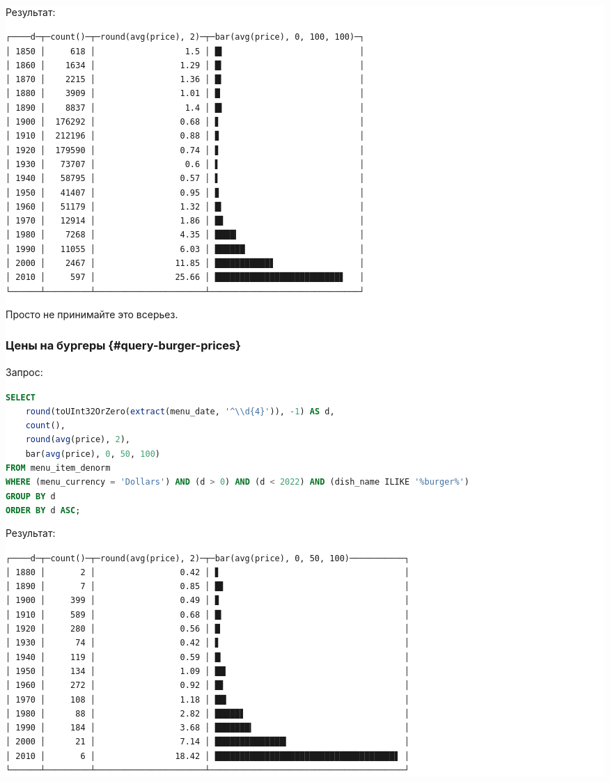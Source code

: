 Результат:

```text
┌────d─┬─count()─┬─round(avg(price), 2)─┬─bar(avg(price), 0, 100, 100)─┐
│ 1850 │     618 │                  1.5 │ █▍                           │
│ 1860 │    1634 │                 1.29 │ █▎                           │
│ 1870 │    2215 │                 1.36 │ █▎                           │
│ 1880 │    3909 │                 1.01 │ █                            │
│ 1890 │    8837 │                  1.4 │ █▍                           │
│ 1900 │  176292 │                 0.68 │ ▋                            │
│ 1910 │  212196 │                 0.88 │ ▊                            │
│ 1920 │  179590 │                 0.74 │ ▋                            │
│ 1930 │   73707 │                  0.6 │ ▌                            │
│ 1940 │   58795 │                 0.57 │ ▌                            │
│ 1950 │   41407 │                 0.95 │ ▊                            │
│ 1960 │   51179 │                 1.32 │ █▎                           │
│ 1970 │   12914 │                 1.86 │ █▋                           │
│ 1980 │    7268 │                 4.35 │ ████▎                        │
│ 1990 │   11055 │                 6.03 │ ██████                       │
│ 2000 │    2467 │                11.85 │ ███████████▋                 │
│ 2010 │     597 │                25.66 │ █████████████████████████▋   │
└──────┴─────────┴──────────────────────┴──────────────────────────────┘
```

Просто не принимайте это всерьез.

### Цены на бургеры {#query-burger-prices}

Запрос:

```sql
SELECT
    round(toUInt32OrZero(extract(menu_date, '^\\d{4}')), -1) AS d,
    count(),
    round(avg(price), 2),
    bar(avg(price), 0, 50, 100)
FROM menu_item_denorm
WHERE (menu_currency = 'Dollars') AND (d > 0) AND (d < 2022) AND (dish_name ILIKE '%burger%')
GROUP BY d
ORDER BY d ASC;
```

Результат:

```text
┌────d─┬─count()─┬─round(avg(price), 2)─┬─bar(avg(price), 0, 50, 100)───────────┐
│ 1880 │       2 │                 0.42 │ ▋                                     │
│ 1890 │       7 │                 0.85 │ █▋                                    │
│ 1900 │     399 │                 0.49 │ ▊                                     │
│ 1910 │     589 │                 0.68 │ █▎                                    │
│ 1920 │     280 │                 0.56 │ █                                     │
│ 1930 │      74 │                 0.42 │ ▋                                     │
│ 1940 │     119 │                 0.59 │ █▏                                    │
│ 1950 │     134 │                 1.09 │ ██▏                                   │
│ 1960 │     272 │                 0.92 │ █▋                                    │
│ 1970 │     108 │                 1.18 │ ██▎                                   │
│ 1980 │      88 │                 2.82 │ █████▋                                │
│ 1990 │     184 │                 3.68 │ ███████▎                              │
│ 2000 │      21 │                 7.14 │ ██████████████▎                       │
│ 2010 │       6 │                18.42 │ ████████████████████████████████████▋ │
└──────┴─────────┴──────────────────────┴───────────────────────────────────────┘
```
